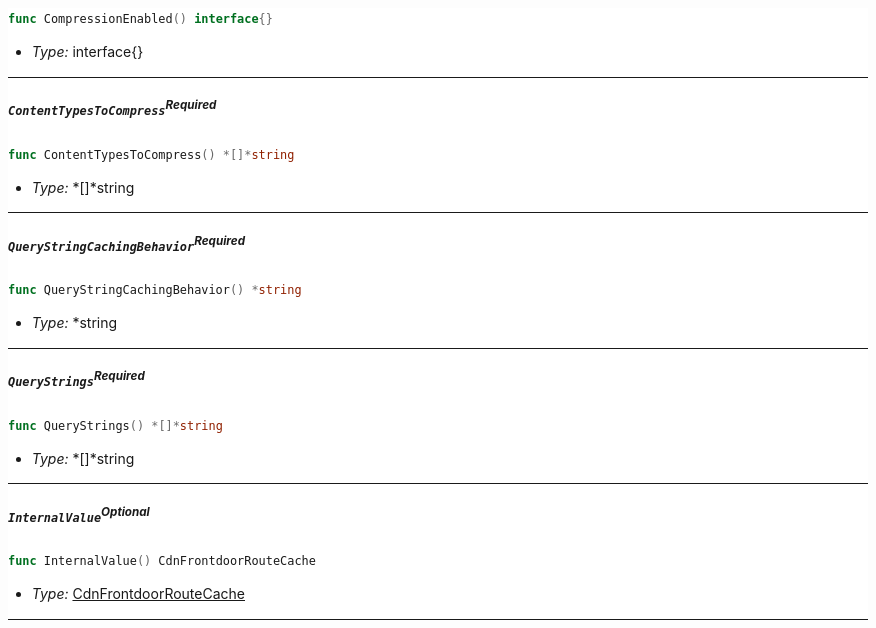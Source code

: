 ```go
func CompressionEnabled() interface{}
```

- *Type:* interface{}

---

##### `ContentTypesToCompress`<sup>Required</sup> <a name="ContentTypesToCompress" id="@cdktf/provider-azurerm.cdnFrontdoorRoute.CdnFrontdoorRouteCacheOutputReference.property.contentTypesToCompress"></a>

```go
func ContentTypesToCompress() *[]*string
```

- *Type:* *[]*string

---

##### `QueryStringCachingBehavior`<sup>Required</sup> <a name="QueryStringCachingBehavior" id="@cdktf/provider-azurerm.cdnFrontdoorRoute.CdnFrontdoorRouteCacheOutputReference.property.queryStringCachingBehavior"></a>

```go
func QueryStringCachingBehavior() *string
```

- *Type:* *string

---

##### `QueryStrings`<sup>Required</sup> <a name="QueryStrings" id="@cdktf/provider-azurerm.cdnFrontdoorRoute.CdnFrontdoorRouteCacheOutputReference.property.queryStrings"></a>

```go
func QueryStrings() *[]*string
```

- *Type:* *[]*string

---

##### `InternalValue`<sup>Optional</sup> <a name="InternalValue" id="@cdktf/provider-azurerm.cdnFrontdoorRoute.CdnFrontdoorRouteCacheOutputReference.property.internalValue"></a>

```go
func InternalValue() CdnFrontdoorRouteCache
```

- *Type:* <a href="#@cdktf/provider-azurerm.cdnFrontdoorRoute.CdnFrontdoorRouteCache">CdnFrontdoorRouteCache</a>

---

